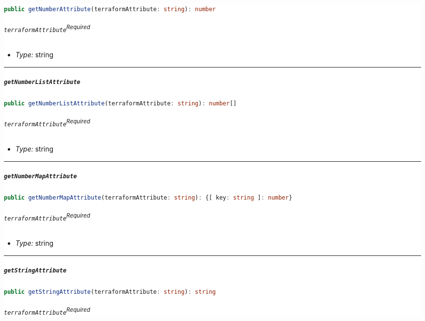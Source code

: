 ```typescript
public getNumberAttribute(terraformAttribute: string): number
```

###### `terraformAttribute`<sup>Required</sup> <a name="terraformAttribute" id="@cdktf/provider-azurerm.frontdoor.Frontdoor.getNumberAttribute.parameter.terraformAttribute"></a>

- *Type:* string

---

##### `getNumberListAttribute` <a name="getNumberListAttribute" id="@cdktf/provider-azurerm.frontdoor.Frontdoor.getNumberListAttribute"></a>

```typescript
public getNumberListAttribute(terraformAttribute: string): number[]
```

###### `terraformAttribute`<sup>Required</sup> <a name="terraformAttribute" id="@cdktf/provider-azurerm.frontdoor.Frontdoor.getNumberListAttribute.parameter.terraformAttribute"></a>

- *Type:* string

---

##### `getNumberMapAttribute` <a name="getNumberMapAttribute" id="@cdktf/provider-azurerm.frontdoor.Frontdoor.getNumberMapAttribute"></a>

```typescript
public getNumberMapAttribute(terraformAttribute: string): {[ key: string ]: number}
```

###### `terraformAttribute`<sup>Required</sup> <a name="terraformAttribute" id="@cdktf/provider-azurerm.frontdoor.Frontdoor.getNumberMapAttribute.parameter.terraformAttribute"></a>

- *Type:* string

---

##### `getStringAttribute` <a name="getStringAttribute" id="@cdktf/provider-azurerm.frontdoor.Frontdoor.getStringAttribute"></a>

```typescript
public getStringAttribute(terraformAttribute: string): string
```

###### `terraformAttribute`<sup>Required</sup> <a name="terraformAttribute" id="@cdktf/provider-azurerm.frontdoor.Frontdoor.getStringAttribute.parameter.terraformAttribute"></a>
